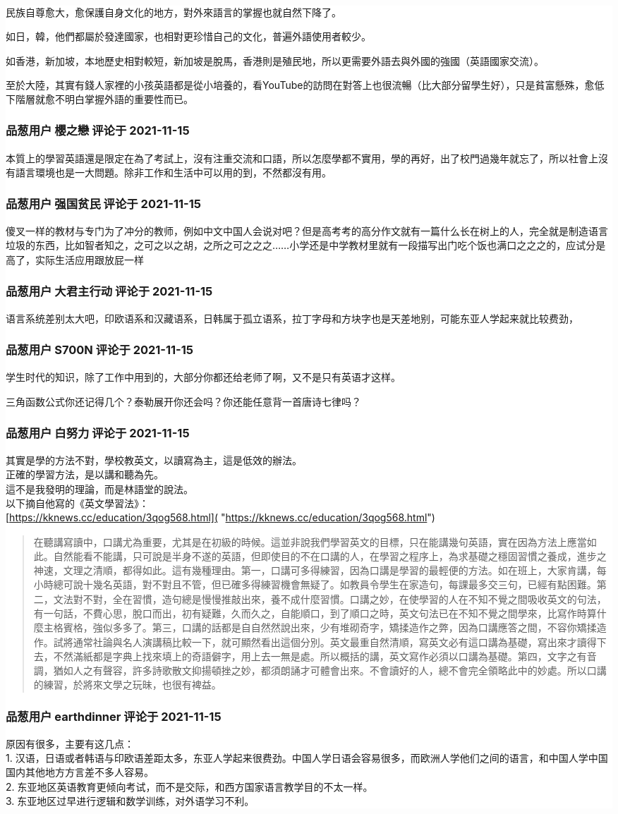 民族自尊愈大，愈保護自身文化的地方，對外來語言的掌握也就自然下降了。  
  
如日，韓，他們都屬於發達國家，也相對更珍惜自己的文化，普遍外語使用者較少。  
  
如香港，新加坡，本地歷史相對較短，新加坡是脫馬，香港則是殖民地，所以更需要外語去與外國的強國（英語國家交流）。  
  
至於大陸，其實有錢人家裡的小孩英語都是從小培養的，看YouTube的訪問在對答上也很流暢（比大部分留學生好），只是貧富懸殊，愈低下階層就愈不明白掌握外語的重要性而已。
        
                

### 品葱用户 **櫻之戀** 评论于 2021-11-15
        
本質上的學習英語還是限定在為了考試上，沒有注重交流和口語，所以怎麼學都不實用，學的再好，出了校門過幾年就忘了，所以社會上沒有語言環境也是一大問題。除非工作和生活中可以用的到，不然都沒有用。
        
                

### 品葱用户 **强国贫民** 评论于 2021-11-15
        
傻叉一样的教材与专门为了冲分的教师，例如中文中国人会说对吧？但是高考考的高分作文就有一篇什么长在树上的人，完全就是制造语言垃圾的东西，比如智者知之，之可之以之胡，之所之可之之之……小学还是中学教材里就有一段描写出门吃个饭也满口之之之的，应试分是高了，实际生活应用跟放屁一样
        
                

### 品葱用户 **大君主行动** 评论于 2021-11-15
        
语言系统差别太大吧，印欧语系和汉藏语系，日韩属于孤立语系，拉丁字母和方块字也是天差地别，可能东亚人学起来就比较费劲，
        
                

### 品葱用户 **S700N** 评论于 2021-11-15
        
学生时代的知识，除了工作中用到的，大部分你都还给老师了啊，又不是只有英语才这样。  
  
三角函数公式你还记得几个？泰勒展开你还会吗？你还能任意背一首唐诗七律吗？
        
                

### 品葱用户 **白努力** 评论于 2021-11-15
        
其實是學的方法不對，學校教英文，以讀寫為主，這是低效的辦法。  
正確的學習方法，是以講和聽為先。  
這不是我發明的理論，而是林語堂的說法。  
以下摘自他寫的《英文學習法》：  
[https://kknews.cc/education/3qog568.html]( "https://kknews.cc/education/3qog568.html")  

> 在聽講寫讀中，口講尤為重要，尤其是在初級的時候。這並非說我們學習英文的目標，只在能講幾句英語，實在因為方法上應當如此。自然能看不能講，只可說是半身不遂的英語，但即使目的不在口講的人，在學習之程序上，為求基礎之穩固習慣之養成，進步之神速，文理之清順，都得如此。這有幾種理由。第一，口講可多得練習，因為口講是學習的最輕便的方法。如在班上，大家肯講，每小時總可說十幾名英語，對不對且不管，但已確多得練習機會無疑了。如教員令學生在家造句，每課最多交三句，已經有點困難。第二，文法對不對，全在習慣，造句總是慢慢推敲出來，養不成什麼習慣。口講之妙，在使學習的人在不知不覺之間吸收英文的句法，有一句話，不費心思，脫口而出，初有疑難，久而久之，自能順口，到了順口之時，英文句法已在不知不覺之間學來，比寫作時算什麼主格賓格，強似多多了。第三，口講的話都是自自然然說出來，少有堆砌奇字，矯揉造作之弊，因為口講應答之間，不容你矯揉造作。試將通常社論與名人演講稿比較一下，就可顯然看出這個分別。英文最重自然清順，寫英文必有這口講為基礎，寫出來才讀得下去，不然滿紙都是字典上找來填上的奇語僻字，用上去一無是處。所以概括的講，英文寫作必須以口講為基礎。第四，文字之有音調，猶如人之有聲容，許多詩歌散文抑揚頓挫之妙，都須朗誦才可體會出來。不會讀好的人，總不會完全領略此中的妙處。所以口講的練習，於將來文學之玩昧，也很有裨益。
        
                

### 品葱用户 **earthdinner** 评论于 2021-11-15
        
原因有很多，主要有这几点：  
1\. 汉语，日语或者韩语与印欧语差距太多，东亚人学起来很费劲。中国人学日语会容易很多，而欧洲人学他们之间的语言，和中国人学中国国内其他地方方言差不多人容易。  
2\. 东亚地区英语教育更倾向考试，而不是交际，和西方国家语言教学目的不太一样。  
3\. 东亚地区过早进行逻辑和数学训练，对外语学习不利。
        